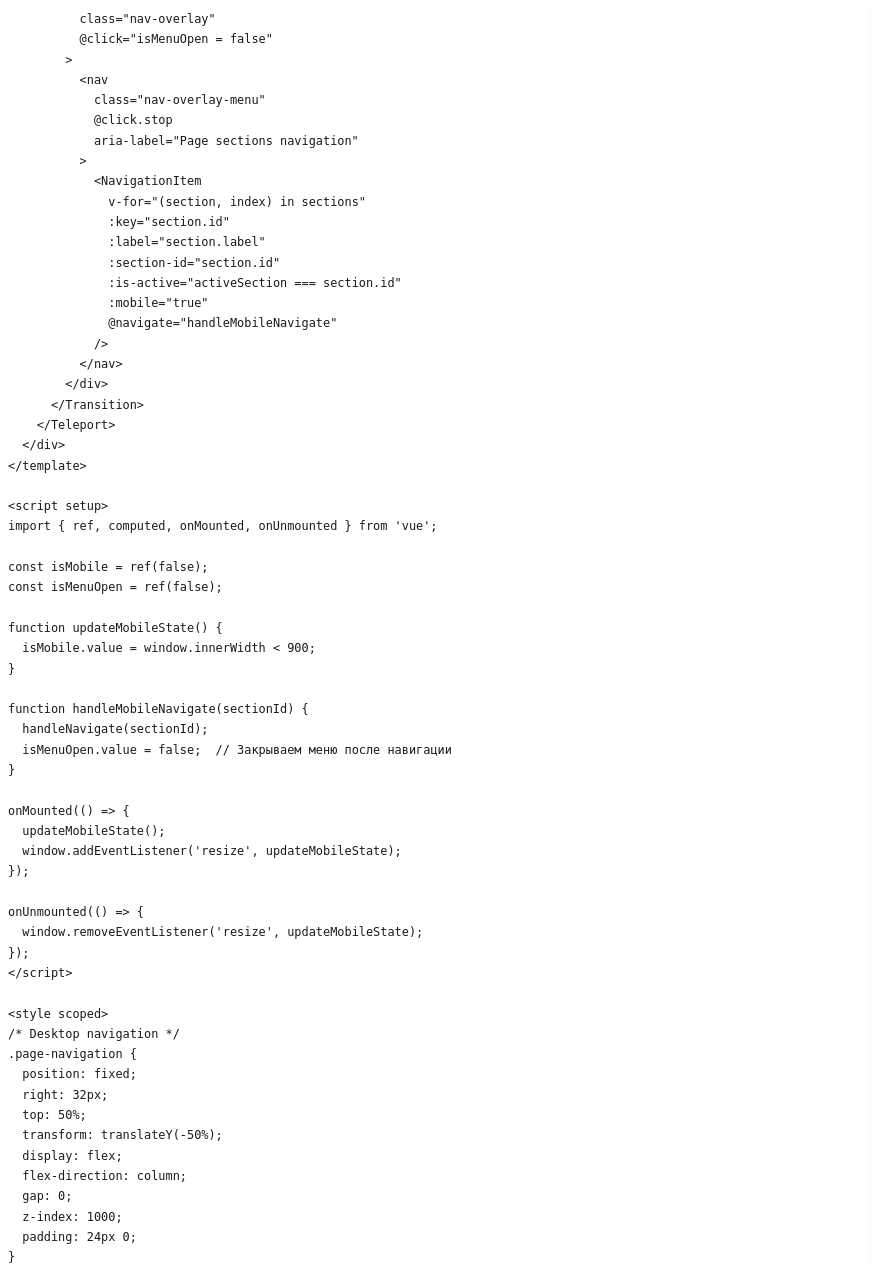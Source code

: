 ```vue
          class="nav-overlay"
          @click="isMenuOpen = false"
        >
          <nav
            class="nav-overlay-menu"
            @click.stop
            aria-label="Page sections navigation"
          >
            <NavigationItem
              v-for="(section, index) in sections"
              :key="section.id"
              :label="section.label"
              :section-id="section.id"
              :is-active="activeSection === section.id"
              :mobile="true"
              @navigate="handleMobileNavigate"
            />
          </nav>
        </div>
      </Transition>
    </Teleport>
  </div>
</template>

<script setup>
import { ref, computed, onMounted, onUnmounted } from 'vue';

const isMobile = ref(false);
const isMenuOpen = ref(false);

function updateMobileState() {
  isMobile.value = window.innerWidth < 900;
}

function handleMobileNavigate(sectionId) {
  handleNavigate(sectionId);
  isMenuOpen.value = false;  // Закрываем меню после навигации
}

onMounted(() => {
  updateMobileState();
  window.addEventListener('resize', updateMobileState);
});

onUnmounted(() => {
  window.removeEventListener('resize', updateMobileState);
});
</script>

<style scoped>
/* Desktop navigation */
.page-navigation {
  position: fixed;
  right: 32px;
  top: 50%;
  transform: translateY(-50%);
  display: flex;
  flex-direction: column;
  gap: 0;
  z-index: 1000;
  padding: 24px 0;
}

```